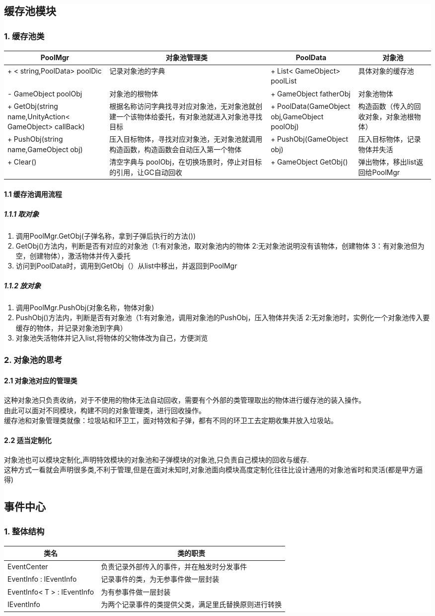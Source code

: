 
## 缓存池模块

### 1. 缓存池类


|PoolMgr|对象池管理类|PoolData|对象池|
|---|---|---|---|
|+ < string,PoolData> poolDic| 记录对象池的字典  |+ List< GameObject> poolList|具体对象的缓存池|
|- GameObject poolObj| 对象池的根物体 |+ GameObject fatherObj|对象池物体|
|+ GetObj(string name,UnityAction< GameObject> callBack)| 根据名称访问字典找寻对应对象池，无对象池就创建一个该物体给委托，有对象池就进入对象池寻找目标   |+ PoolData(GameObject obj,GameObject poolObj)|构造函数（传入的回收对象，对象池根物体）|
|+ PushObj(string name,GameObject obj)|压入目标物体，寻找对应对象池，无对象池就调用构造函数，构造函数会自动压入第一个物体 |+ PushObj(GameObject obj)|压入目标物体，记录物体并失活|
|+ Clear()|清空字典与 poolObj，在切换场景时，停止对目标的引用，让GC自动回收 |+ GameObject GetObj()|弹出物体，移出list返回给PoolMgr|

#### 1.1 缓存池调用流程

##### 1.1.1 取对象
1. 调用PoolMgr.GetObj(子弹名称，拿到子弹后执行的方法())
2. GetObj()方法内，判断是否有对应的对象池（1:有对象池，取对象池内的物体  2:无对象池说明没有该物体，创建物体  3：有对象池但为空，创建物体），激活物体并传入委托
3. 访问到PoolData时，调用到GetObj（）从list中移出，并返回到PoolMgr
##### 1.1.2 放对象
1. 调用PoolMgr.PushObj(对象名称，物体对象)
2. PushObj()方法内，判断是否有对象池（1:有对象池，调用对象池的PushObj，压入物体并失活 2:无对象池时，实例化一个对象池传入要缓存的物体，并记录对象池到字典）
3. 对象池失活物体并记入list,将物体的父物体改为自己，方便浏览

### 2. 对象池的思考
#### 2.1 对象池对应的管理类
这种对象池只负责收纳，对于不使用的物体无法自动回收，需要有个外部的类管理取出的物体进行缓存池的装入操作。    
由此可以面对不同模块，构建不同的对象管理类，进行回收操作。  
缓存池和对象管理类就像：垃圾站和环卫工，面对特效和子弹，都有不同的环卫工去定期收集并放入垃圾站。

#### 2.2 适当定制化
对象池也可以模块定制化,声明特效模块的对象池和子弹模块的对象池,只负责自己模块的回收与缓存.  
这种方式一看就会声明很多类,不利于管理,但是在面对未知时,对象池面向模块高度定制化往往比设计通用的对象池省时和灵活(都是甲方逼得)


## 事件中心

### 1. 整体结构

|类名|类的职责|
|---|---|
|EventCenter|负责记录外部传入的事件，并在触发时分发事件|
|EventInfo : IEventInfo|记录事件的类，为无参事件做一层封装|
|EventInfo< T > : IEventInfo|为有参事件做一层封装|
|IEventInfo|为两个记录事件的类提供父类，满足里氏替换原则进行转换|

